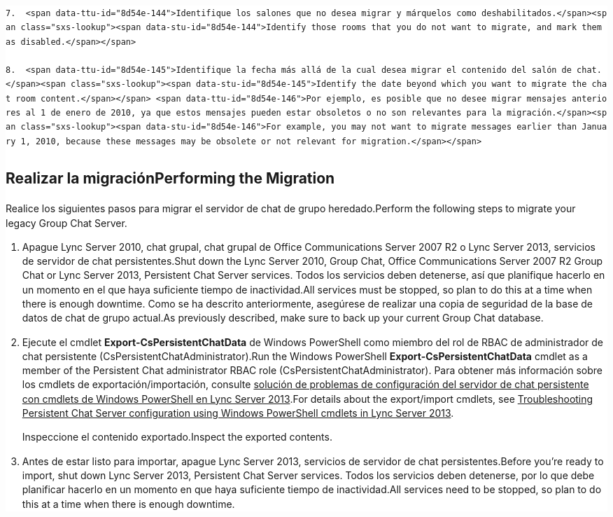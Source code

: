     7.  <span data-ttu-id="8d54e-144">Identifique los salones que no desea migrar y márquelos como deshabilitados.</span><span class="sxs-lookup"><span data-stu-id="8d54e-144">Identify those rooms that you do not want to migrate, and mark them as disabled.</span></span>
    
    8.  <span data-ttu-id="8d54e-145">Identifique la fecha más allá de la cual desea migrar el contenido del salón de chat.</span><span class="sxs-lookup"><span data-stu-id="8d54e-145">Identify the date beyond which you want to migrate the chat room content.</span></span> <span data-ttu-id="8d54e-146">Por ejemplo, es posible que no desee migrar mensajes anteriores al 1 de enero de 2010, ya que estos mensajes pueden estar obsoletos o no son relevantes para la migración.</span><span class="sxs-lookup"><span data-stu-id="8d54e-146">For example, you may not want to migrate messages earlier than January 1, 2010, because these messages may be obsolete or not relevant for migration.</span></span>

</div>

<div>

## <a name="performing-the-migration"></a><span data-ttu-id="8d54e-147">Realizar la migración</span><span class="sxs-lookup"><span data-stu-id="8d54e-147">Performing the Migration</span></span>

<span data-ttu-id="8d54e-148">Realice los siguientes pasos para migrar el servidor de chat de grupo heredado.</span><span class="sxs-lookup"><span data-stu-id="8d54e-148">Perform the following steps to migrate your legacy Group Chat Server.</span></span>

1.  <span data-ttu-id="8d54e-149">Apague Lync Server 2010, chat grupal, chat grupal de Office Communications Server 2007 R2 o Lync Server 2013, servicios de servidor de chat persistentes.</span><span class="sxs-lookup"><span data-stu-id="8d54e-149">Shut down the Lync Server 2010, Group Chat, Office Communications Server 2007 R2 Group Chat or Lync Server 2013, Persistent Chat Server services.</span></span> <span data-ttu-id="8d54e-150">Todos los servicios deben detenerse, así que planifique hacerlo en un momento en el que haya suficiente tiempo de inactividad.</span><span class="sxs-lookup"><span data-stu-id="8d54e-150">All services must be stopped, so plan to do this at a time when there is enough downtime.</span></span> <span data-ttu-id="8d54e-151">Como se ha descrito anteriormente, asegúrese de realizar una copia de seguridad de la base de datos de chat de grupo actual.</span><span class="sxs-lookup"><span data-stu-id="8d54e-151">As previously described, make sure to back up your current Group Chat database.</span></span>

2.  <span data-ttu-id="8d54e-152">Ejecute el cmdlet **Export-CsPersistentChatData** de Windows PowerShell como miembro del rol de RBAC de administrador de chat persistente (CsPersistentChatAdministrator).</span><span class="sxs-lookup"><span data-stu-id="8d54e-152">Run the Windows PowerShell **Export-CsPersistentChatData** cmdlet as a member of the Persistent Chat administrator RBAC role (CsPersistentChatAdministrator).</span></span> <span data-ttu-id="8d54e-153">Para obtener más información sobre los cmdlets de exportación/importación, consulte [solución de problemas de configuración del servidor de chat persistente con cmdlets de Windows PowerShell en Lync Server 2013](lync-server-2013-troubleshooting-persistent-chat-server-configuration-using-windows-powershell-cmdlets.md).</span><span class="sxs-lookup"><span data-stu-id="8d54e-153">For details about the export/import cmdlets, see [Troubleshooting Persistent Chat Server configuration using Windows PowerShell cmdlets in Lync Server 2013](lync-server-2013-troubleshooting-persistent-chat-server-configuration-using-windows-powershell-cmdlets.md).</span></span>
    
    <span data-ttu-id="8d54e-154">Inspeccione el contenido exportado.</span><span class="sxs-lookup"><span data-stu-id="8d54e-154">Inspect the exported contents.</span></span>

3.  <span data-ttu-id="8d54e-155">Antes de estar listo para importar, apague Lync Server 2013, servicios de servidor de chat persistentes.</span><span class="sxs-lookup"><span data-stu-id="8d54e-155">Before you’re ready to import, shut down Lync Server 2013, Persistent Chat Server services.</span></span> <span data-ttu-id="8d54e-156">Todos los servicios deben detenerse, por lo que debe planificar hacerlo en un momento en que haya suficiente tiempo de inactividad.</span><span class="sxs-lookup"><span data-stu-id="8d54e-156">All services need to be stopped, so plan to do this at a time when there is enough downtime.</span></span>
